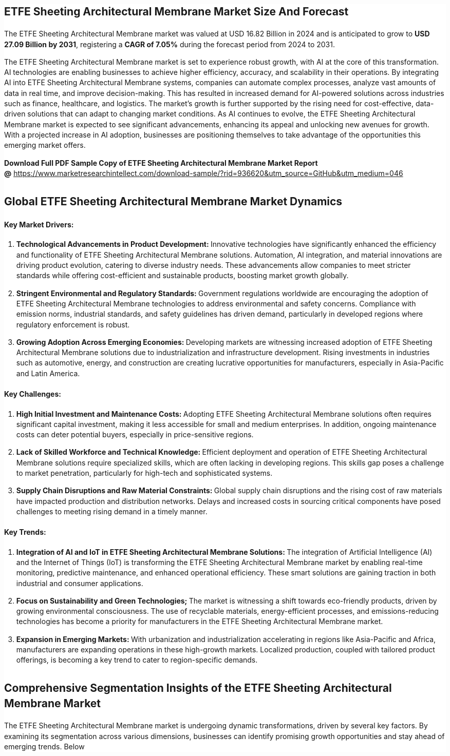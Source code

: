 <h2>ETFE Sheeting Architectural Membrane Market Size And Forecast</h2><p>The ETFE Sheeting Architectural Membrane market was valued at USD 16.82 Billion in 2024 and is anticipated to grow to <strong>USD 27.09 Billion by 2031</strong>, registering a <strong>CAGR of 7.05%</strong> during the forecast period from 2024 to 2031.</p><p>The ETFE Sheeting Architectural Membrane market is set to experience robust growth, with AI at the core of this transformation. AI technologies are enabling businesses to achieve higher efficiency, accuracy, and scalability in their operations. By integrating AI into ETFE Sheeting Architectural Membrane systems, companies can automate complex processes, analyze vast amounts of data in real time, and improve decision-making. This has resulted in increased demand for AI-powered solutions across industries such as finance, healthcare, and logistics. The market’s growth is further supported by the rising need for cost-effective, data-driven solutions that can adapt to changing market conditions. As AI continues to evolve, the ETFE Sheeting Architectural Membrane market is expected to see significant advancements, enhancing its appeal and unlocking new avenues for growth. With a projected increase in AI adoption, businesses are positioning themselves to take advantage of the opportunities this emerging market offers.</p><p><strong>Download Full PDF Sample Copy of ETFE Sheeting Architectural Membrane Market Report @</strong>&nbsp;<a href="https://www.marketresearchintellect.com/download-sample/?rid=936620&amp;utm_source=GitHub&amp;utm_medium=046">https://www.marketresearchintellect.com/download-sample/?rid=936620&amp;utm_source=GitHub&amp;utm_medium=046</a></p><h2>Global ETFE Sheeting Architectural Membrane Market Dynamics</h2><h4><strong>Key Market Drivers:</strong></h4><ol><li><p><strong>Technological Advancements in Product Development:&nbsp;</strong>Innovative technologies have significantly enhanced the efficiency and functionality of ETFE Sheeting Architectural Membrane solutions. Automation, AI integration, and material innovations are driving product evolution, catering to diverse industry needs. These advancements allow companies to meet stricter standards while offering cost-efficient and sustainable products, boosting market growth globally.</p></li><li><p><strong>Stringent Environmental and Regulatory Standards:&nbsp;</strong>Government regulations worldwide are encouraging the adoption of ETFE Sheeting Architectural Membrane technologies to address environmental and safety concerns. Compliance with emission norms, industrial standards, and safety guidelines has driven demand, particularly in developed regions where regulatory enforcement is robust.</p></li><li><p><strong>Growing Adoption Across Emerging Economies:&nbsp;</strong>Developing markets are witnessing increased adoption of ETFE Sheeting Architectural Membrane solutions due to industrialization and infrastructure development. Rising investments in industries such as automotive, energy, and construction are creating lucrative opportunities for manufacturers, especially in Asia-Pacific and Latin America.</p></li></ol><h4><strong>Key Challenges:</strong></h4><ol><li><p><strong>High Initial Investment and Maintenance Costs:&nbsp;</strong>Adopting ETFE Sheeting Architectural Membrane solutions often requires significant capital investment, making it less accessible for small and medium enterprises. In addition, ongoing maintenance costs can deter potential buyers, especially in price-sensitive regions.</p></li><li><p><strong>Lack of Skilled Workforce and Technical Knowledge:&nbsp;</strong>Efficient deployment and operation of ETFE Sheeting Architectural Membrane solutions require specialized skills, which are often lacking in developing regions. This skills gap poses a challenge to market penetration, particularly for high-tech and sophisticated systems.</p></li><li><p><strong>Supply Chain Disruptions and Raw Material Constraints:&nbsp;</strong>Global supply chain disruptions and the rising cost of raw materials have impacted production and distribution networks. Delays and increased costs in sourcing critical components have posed challenges to meeting rising demand in a timely manner.</p></li></ol><h4><strong>Key Trends:</strong></h4><ol><li><p><strong>Integration of AI and IoT in ETFE Sheeting Architectural Membrane Solutions:&nbsp;</strong>The integration of Artificial Intelligence (AI) and the Internet of Things (IoT) is transforming the ETFE Sheeting Architectural Membrane market by enabling real-time monitoring, predictive maintenance, and enhanced operational efficiency. These smart solutions are gaining traction in both industrial and consumer applications.</p></li><li><p><strong>Focus on Sustainability and Green Technologies;&nbsp;</strong>The market is witnessing a shift towards eco-friendly products, driven by growing environmental consciousness. The use of recyclable materials, energy-efficient processes, and emissions-reducing technologies has become a priority for manufacturers in the ETFE Sheeting Architectural Membrane market.</p></li><li><p><strong>Expansion in Emerging Markets:&nbsp;</strong>With urbanization and industrialization accelerating in regions like Asia-Pacific and Africa, manufacturers are expanding operations in these high-growth markets. Localized production, coupled with tailored product offerings, is becoming a key trend to cater to region-specific demands.</p></li></ol><div class="article-main__content" data-test-id="publishing-text-block"><h2>Comprehensive Segmentation Insights of the ETFE Sheeting Architectural Membrane Market</h2><p>The ETFE Sheeting Architectural Membrane market is undergoing dynamic transformations, driven by several key factors. By examining its segmentation across various dimensions, businesses can identify promising growth opportunities and stay ahead of emerging trends. Below